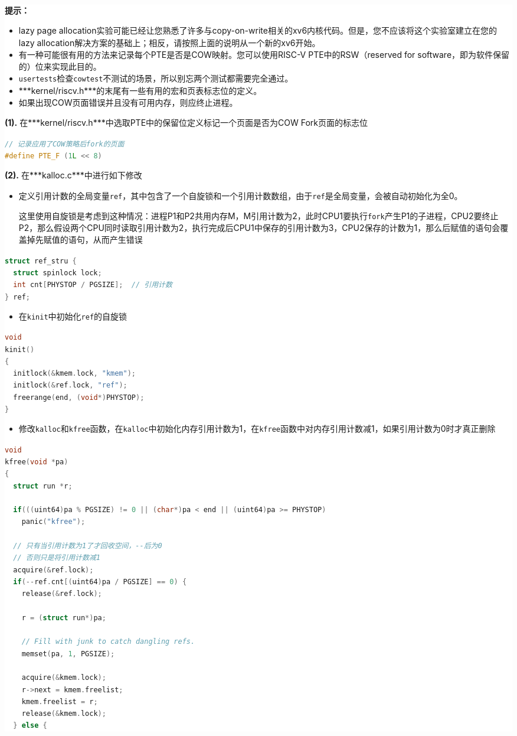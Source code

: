 **提示：**

- lazy page allocation实验可能已经让您熟悉了许多与copy-on-write相关的xv6内核代码。但是，您不应该将这个实验室建立在您的lazy allocation解决方案的基础上；相反，请按照上面的说明从一个新的xv6开始。
- 有一种可能很有用的方法来记录每个PTE是否是COW映射。您可以使用RISC-V PTE中的RSW（reserved for software，即为软件保留的）位来实现此目的。
- `usertests`检查`cowtest`不测试的场景，所以别忘两个测试都需要完全通过。
- ***kernel/riscv.h\***的末尾有一些有用的宏和页表标志位的定义。
- 如果出现COW页面错误并且没有可用内存，则应终止进程。



**(1).** 在***kernel/riscv.h\***中选取PTE中的保留位定义标记一个页面是否为COW Fork页面的标志位

```c
// 记录应用了COW策略后fork的页面
#define PTE_F (1L << 8)
```

**(2).** 在***kalloc.c\***中进行如下修改

- 定义引用计数的全局变量`ref`，其中包含了一个自旋锁和一个引用计数数组，由于`ref`是全局变量，会被自动初始化为全0。

  这里使用自旋锁是考虑到这种情况：进程P1和P2共用内存M，M引用计数为2，此时CPU1要执行`fork`产生P1的子进程，CPU2要终止P2，那么假设两个CPU同时读取引用计数为2，执行完成后CPU1中保存的引用计数为3，CPU2保存的计数为1，那么后赋值的语句会覆盖掉先赋值的语句，从而产生错误

```c
struct ref_stru {
  struct spinlock lock;
  int cnt[PHYSTOP / PGSIZE];  // 引用计数
} ref;
```

- 在`kinit`中初始化`ref`的自旋锁

```c
void
kinit()
{
  initlock(&kmem.lock, "kmem");
  initlock(&ref.lock, "ref");
  freerange(end, (void*)PHYSTOP);
}
```

- 修改`kalloc`和`kfree`函数，在`kalloc`中初始化内存引用计数为1，在`kfree`函数中对内存引用计数减1，如果引用计数为0时才真正删除

```c
void
kfree(void *pa)
{
  struct run *r;

  if(((uint64)pa % PGSIZE) != 0 || (char*)pa < end || (uint64)pa >= PHYSTOP)
    panic("kfree");

  // 只有当引用计数为1了才回收空间，--后为0
  // 否则只是将引用计数减1
  acquire(&ref.lock);
  if(--ref.cnt[(uint64)pa / PGSIZE] == 0) {
    release(&ref.lock);

    r = (struct run*)pa;

    // Fill with junk to catch dangling refs.
    memset(pa, 1, PGSIZE);

    acquire(&kmem.lock);
    r->next = kmem.freelist;
    kmem.freelist = r;
    release(&kmem.lock);
  } else {
```